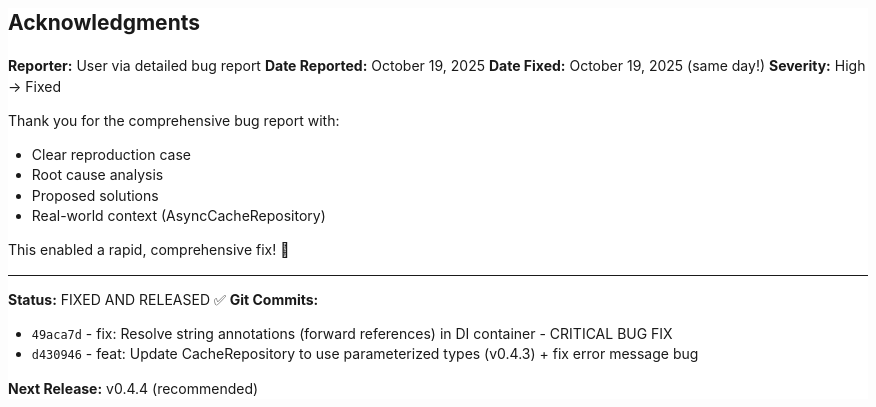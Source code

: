 ## Acknowledgments

**Reporter:** User via detailed bug report
**Date Reported:** October 19, 2025
**Date Fixed:** October 19, 2025 (same day!)
**Severity:** High → Fixed

Thank you for the comprehensive bug report with:

- Clear reproduction case
- Root cause analysis
- Proposed solutions
- Real-world context (AsyncCacheRepository)

This enabled a rapid, comprehensive fix! 🙏

---

**Status:** FIXED AND RELEASED ✅
**Git Commits:**

- `49aca7d` - fix: Resolve string annotations (forward references) in DI container - CRITICAL BUG FIX
- `d430946` - feat: Update CacheRepository to use parameterized types (v0.4.3) + fix error message bug

**Next Release:** v0.4.4 (recommended)
